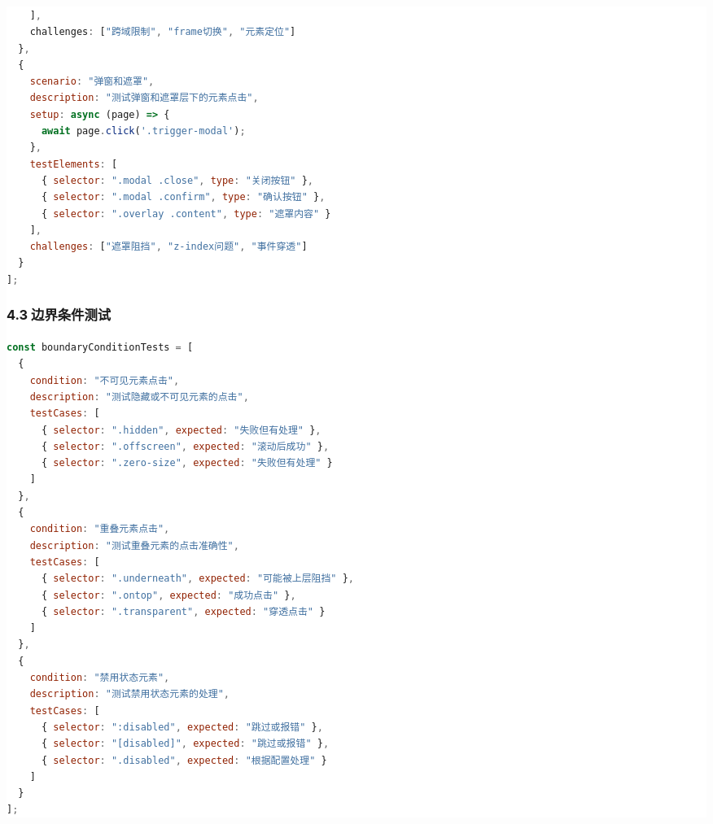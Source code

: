 ```javascript
    ],
    challenges: ["跨域限制", "frame切换", "元素定位"]
  },
  {
    scenario: "弹窗和遮罩",
    description: "测试弹窗和遮罩层下的元素点击",
    setup: async (page) => {
      await page.click('.trigger-modal');
    },
    testElements: [
      { selector: ".modal .close", type: "关闭按钮" },
      { selector: ".modal .confirm", type: "确认按钮" },
      { selector: ".overlay .content", type: "遮罩内容" }
    ],
    challenges: ["遮罩阻挡", "z-index问题", "事件穿透"]
  }
];
```

### 4.3 边界条件测试
```javascript
const boundaryConditionTests = [
  {
    condition: "不可见元素点击",
    description: "测试隐藏或不可见元素的点击",
    testCases: [
      { selector: ".hidden", expected: "失败但有处理" },
      { selector: ".offscreen", expected: "滚动后成功" },
      { selector: ".zero-size", expected: "失败但有处理" }
    ]
  },
  {
    condition: "重叠元素点击",
    description: "测试重叠元素的点击准确性",
    testCases: [
      { selector: ".underneath", expected: "可能被上层阻挡" },
      { selector: ".ontop", expected: "成功点击" },
      { selector: ".transparent", expected: "穿透点击" }
    ]
  },
  {
    condition: "禁用状态元素",
    description: "测试禁用状态元素的处理",
    testCases: [
      { selector: ":disabled", expected: "跳过或报错" },
      { selector: "[disabled]", expected: "跳过或报错" },
      { selector: ".disabled", expected: "根据配置处理" }
    ]
  }
];
```
